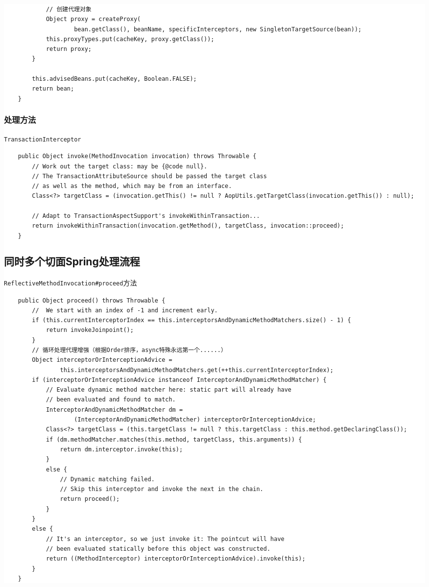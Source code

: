 ```
			// 创建代理对象
			Object proxy = createProxy(
					bean.getClass(), beanName, specificInterceptors, new SingletonTargetSource(bean));
			this.proxyTypes.put(cacheKey, proxy.getClass());
			return proxy;
		}

		this.advisedBeans.put(cacheKey, Boolean.FALSE);
		return bean;
	}
```

### 处理方法
`TransactionInterceptor`

```
	public Object invoke(MethodInvocation invocation) throws Throwable {
		// Work out the target class: may be {@code null}.
		// The TransactionAttributeSource should be passed the target class
		// as well as the method, which may be from an interface.
		Class<?> targetClass = (invocation.getThis() != null ? AopUtils.getTargetClass(invocation.getThis()) : null);

		// Adapt to TransactionAspectSupport's invokeWithinTransaction...
		return invokeWithinTransaction(invocation.getMethod(), targetClass, invocation::proceed);
	}
```

## 同时多个切面Spring处理流程

`ReflectiveMethodInvocation#proceed`方法
```
	public Object proceed() throws Throwable {
		//	We start with an index of -1 and increment early.
		if (this.currentInterceptorIndex == this.interceptorsAndDynamicMethodMatchers.size() - 1) {
			return invokeJoinpoint();
		}
		// 循环处理代理增强（根据Order排序，async特殊永远第一个......）
		Object interceptorOrInterceptionAdvice =
				this.interceptorsAndDynamicMethodMatchers.get(++this.currentInterceptorIndex);
		if (interceptorOrInterceptionAdvice instanceof InterceptorAndDynamicMethodMatcher) {
			// Evaluate dynamic method matcher here: static part will already have
			// been evaluated and found to match.
			InterceptorAndDynamicMethodMatcher dm =
					(InterceptorAndDynamicMethodMatcher) interceptorOrInterceptionAdvice;
			Class<?> targetClass = (this.targetClass != null ? this.targetClass : this.method.getDeclaringClass());
			if (dm.methodMatcher.matches(this.method, targetClass, this.arguments)) {
				return dm.interceptor.invoke(this);
			}
			else {
				// Dynamic matching failed.
				// Skip this interceptor and invoke the next in the chain.
				return proceed();
			}
		}
		else {
			// It's an interceptor, so we just invoke it: The pointcut will have
			// been evaluated statically before this object was constructed.
			return ((MethodInterceptor) interceptorOrInterceptionAdvice).invoke(this);
		}
	}
```